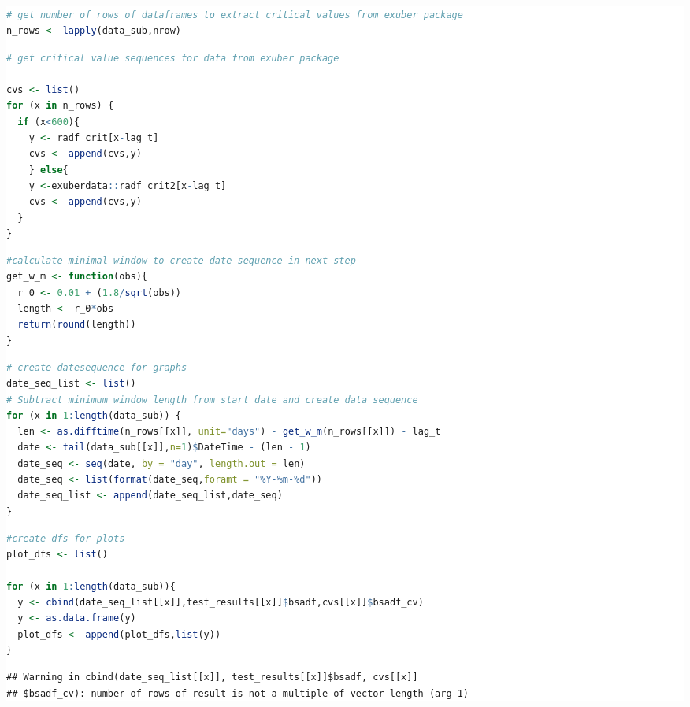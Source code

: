 ``` r
# get number of rows of dataframes to extract critical values from exuber package
n_rows <- lapply(data_sub,nrow)
```

``` r
# get critical value sequences for data from exuber package

cvs <- list()
for (x in n_rows) {
  if (x<600){
    y <- radf_crit[x-lag_t]
    cvs <- append(cvs,y)
    } else{
    y <-exuberdata::radf_crit2[x-lag_t]
    cvs <- append(cvs,y)
  }
}
```

``` r
#calculate minimal window to create date sequence in next step
get_w_m <- function(obs){
  r_0 <- 0.01 + (1.8/sqrt(obs))
  length <- r_0*obs
  return(round(length))
}
```

``` r
# create datesequence for graphs
date_seq_list <- list()
# Subtract minimum window length from start date and create data sequence 
for (x in 1:length(data_sub)) {
  len <- as.difftime(n_rows[[x]], unit="days") - get_w_m(n_rows[[x]]) - lag_t
  date <- tail(data_sub[[x]],n=1)$DateTime - (len - 1)
  date_seq <- seq(date, by = "day", length.out = len)
  date_seq <- list(format(date_seq,foramt = "%Y-%m-%d"))
  date_seq_list <- append(date_seq_list,date_seq)
}
```

``` r
#create dfs for plots
plot_dfs <- list()

for (x in 1:length(data_sub)){
  y <- cbind(date_seq_list[[x]],test_results[[x]]$bsadf,cvs[[x]]$bsadf_cv)
  y <- as.data.frame(y)
  plot_dfs <- append(plot_dfs,list(y))
}
```

    ## Warning in cbind(date_seq_list[[x]], test_results[[x]]$bsadf, cvs[[x]]
    ## $bsadf_cv): number of rows of result is not a multiple of vector length (arg 1)
